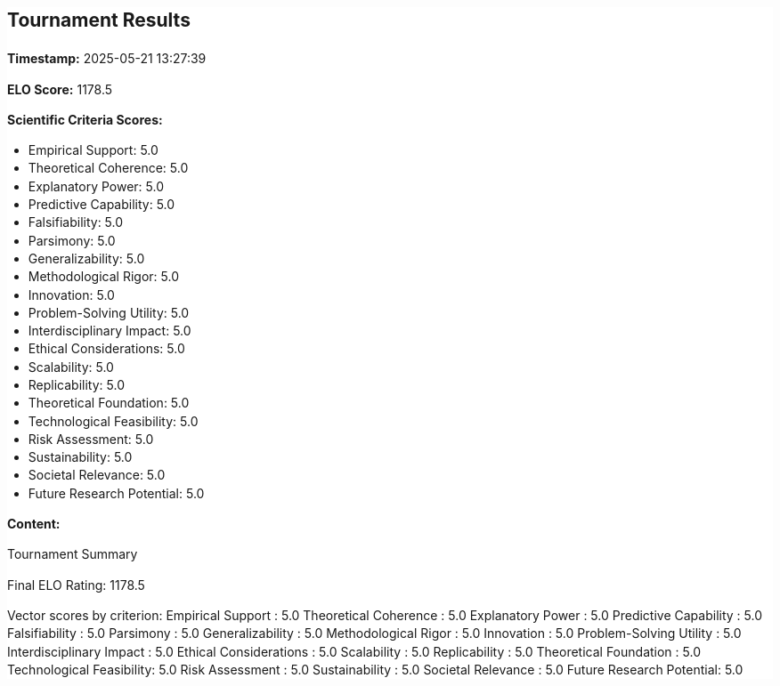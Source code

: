 
## Tournament Results

**Timestamp:** 2025-05-21 13:27:39

**ELO Score:** 1178.5

**Scientific Criteria Scores:**

- Empirical Support: 5.0
- Theoretical Coherence: 5.0
- Explanatory Power: 5.0
- Predictive Capability: 5.0
- Falsifiability: 5.0
- Parsimony: 5.0
- Generalizability: 5.0
- Methodological Rigor: 5.0
- Innovation: 5.0
- Problem-Solving Utility: 5.0
- Interdisciplinary Impact: 5.0
- Ethical Considerations: 5.0
- Scalability: 5.0
- Replicability: 5.0
- Theoretical Foundation: 5.0
- Technological Feasibility: 5.0
- Risk Assessment: 5.0
- Sustainability: 5.0
- Societal Relevance: 5.0
- Future Research Potential: 5.0

**Content:**

Tournament Summary

Final ELO Rating: 1178.5

Vector scores by criterion:
Empirical Support        : 5.0
Theoretical Coherence    : 5.0
Explanatory Power        : 5.0
Predictive Capability    : 5.0
Falsifiability           : 5.0
Parsimony                : 5.0
Generalizability         : 5.0
Methodological Rigor     : 5.0
Innovation               : 5.0
Problem-Solving Utility  : 5.0
Interdisciplinary Impact : 5.0
Ethical Considerations   : 5.0
Scalability              : 5.0
Replicability            : 5.0
Theoretical Foundation   : 5.0
Technological Feasibility: 5.0
Risk Assessment          : 5.0
Sustainability           : 5.0
Societal Relevance       : 5.0
Future Research Potential: 5.0
